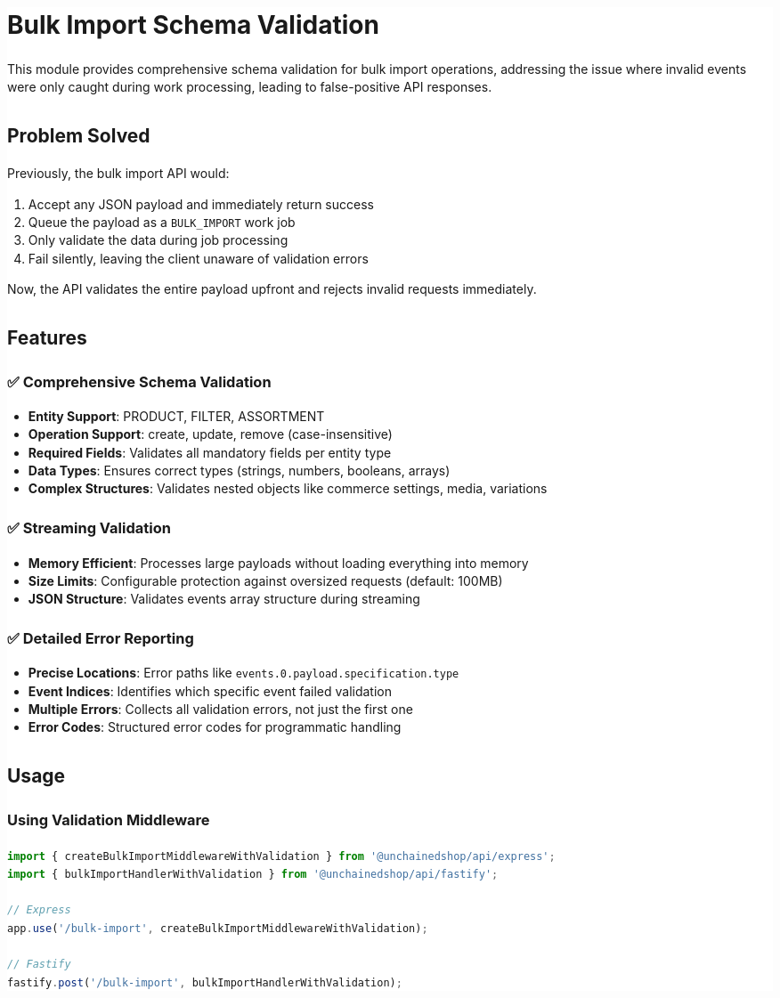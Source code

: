 # Bulk Import Schema Validation

This module provides comprehensive schema validation for bulk import operations, addressing the issue where invalid events were only caught during work processing, leading to false-positive API responses.

## Problem Solved

Previously, the bulk import API would:
1. Accept any JSON payload and immediately return success
2. Queue the payload as a `BULK_IMPORT` work job
3. Only validate the data during job processing
4. Fail silently, leaving the client unaware of validation errors

Now, the API validates the entire payload upfront and rejects invalid requests immediately.

## Features

### ✅ Comprehensive Schema Validation
- **Entity Support**: PRODUCT, FILTER, ASSORTMENT
- **Operation Support**: create, update, remove (case-insensitive)
- **Required Fields**: Validates all mandatory fields per entity type
- **Data Types**: Ensures correct types (strings, numbers, booleans, arrays)
- **Complex Structures**: Validates nested objects like commerce settings, media, variations

### ✅ Streaming Validation
- **Memory Efficient**: Processes large payloads without loading everything into memory
- **Size Limits**: Configurable protection against oversized requests (default: 100MB)
- **JSON Structure**: Validates events array structure during streaming

### ✅ Detailed Error Reporting
- **Precise Locations**: Error paths like `events.0.payload.specification.type`
- **Event Indices**: Identifies which specific event failed validation
- **Multiple Errors**: Collects all validation errors, not just the first one
- **Error Codes**: Structured error codes for programmatic handling

## Usage

### Using Validation Middleware

```typescript
import { createBulkImportMiddlewareWithValidation } from '@unchainedshop/api/express';
import { bulkImportHandlerWithValidation } from '@unchainedshop/api/fastify';

// Express
app.use('/bulk-import', createBulkImportMiddlewareWithValidation);

// Fastify
fastify.post('/bulk-import', bulkImportHandlerWithValidation);
```
